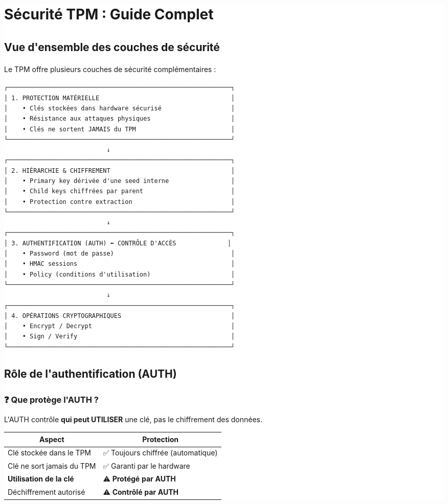 # Sécurité TPM : Guide Complet

## Vue d'ensemble des couches de sécurité

Le TPM offre plusieurs couches de sécurité complémentaires :

```
┌─────────────────────────────────────────────────────────────┐
│ 1. PROTECTION MATÉRIELLE                                    │
│    • Clés stockées dans hardware sécurisé                   │
│    • Résistance aux attaques physiques                      │
│    • Clés ne sortent JAMAIS du TPM                          │
└─────────────────────────────────────────────────────────────┘
                            ↓
┌─────────────────────────────────────────────────────────────┐
│ 2. HIÉRARCHIE & CHIFFREMENT                                 │
│    • Primary key dérivée d'une seed interne                 │
│    • Child keys chiffrées par parent                        │
│    • Protection contre extraction                           │
└─────────────────────────────────────────────────────────────┘
                            ↓
┌─────────────────────────────────────────────────────────────┐
│ 3. AUTHENTIFICATION (AUTH) ⬅️ CONTRÔLE D'ACCÈS              │
│    • Password (mot de passe)                                │
│    • HMAC sessions                                          │
│    • Policy (conditions d'utilisation)                      │
└─────────────────────────────────────────────────────────────┘
                            ↓
┌─────────────────────────────────────────────────────────────┐
│ 4. OPÉRATIONS CRYPTOGRAPHIQUES                              │
│    • Encrypt / Decrypt                                      │
│    • Sign / Verify                                          │
└─────────────────────────────────────────────────────────────┘
```

## Rôle de l'authentification (AUTH)

### ❓ Que protège l'AUTH ?

L'AUTH contrôle **qui peut UTILISER** une clé, pas le chiffrement des données.

| Aspect | Protection |
|--------|------------|
| Clé stockée dans le TPM | ✅ Toujours chiffrée (automatique) |
| Clé ne sort jamais du TPM | ✅ Garanti par le hardware |
| **Utilisation de la clé** | ⚠️ **Protégé par AUTH** |
| Déchiffrement autorisé | ⚠️ **Contrôlé par AUTH** |
